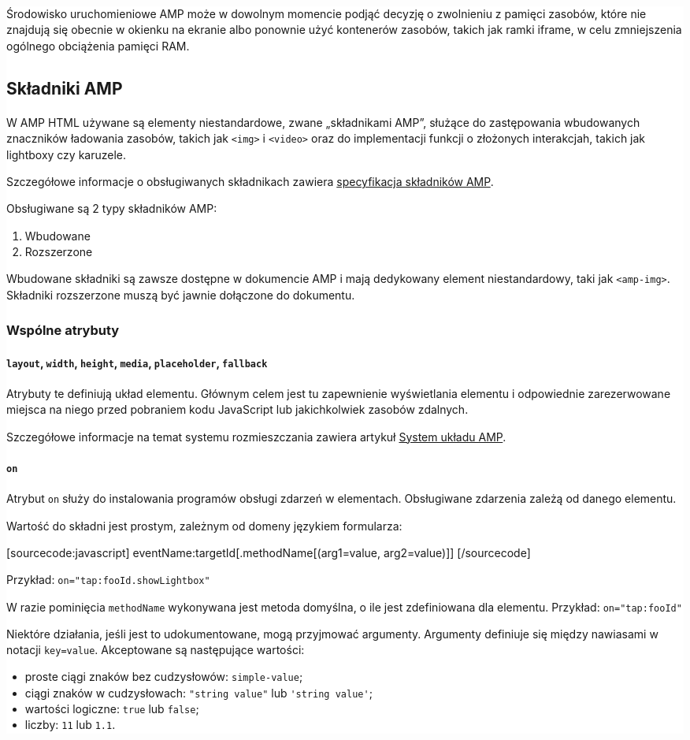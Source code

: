 Środowisko uruchomieniowe AMP może w dowolnym momencie podjąć decyzję o zwolnieniu z pamięci zasobów, które nie znajdują się obecnie w okienku na ekranie albo ponownie użyć kontenerów zasobów, takich jak ramki iframe, w celu zmniejszenia ogólnego obciążenia pamięci RAM.

## Składniki AMP <a name="amp-components"></a>

W AMP HTML używane są elementy niestandardowe, zwane „składnikami AMP”, służące do zastępowania wbudowanych znaczników ładowania zasobów, takich jak `<img>` i `<video>` oraz do implementacji funkcji o złożonych interakcjah, takich jak lightboxy czy karuzele.

Szczegółowe informacje o obsługiwanych składnikach zawiera [specyfikacja składników AMP](https://github.com/ampproject/amphtml/blob/main/docs/spec/./amp-html-components.md).

Obsługiwane są 2 typy składników AMP:

1. Wbudowane
2. Rozszerzone

Wbudowane składniki są zawsze dostępne w dokumencie AMP i mają dedykowany element niestandardowy, taki jak `<amp-img>`. Składniki rozszerzone muszą być jawnie dołączone do dokumentu.

### Wspólne atrybuty <a name="common-attributes"></a>

#### `layout`, `width`, `height`, `media`, `placeholder`, `fallback` <a name="layout-width-height-media-placeholder-fallback"></a>

Atrybuty te definiują układ elementu. Głównym celem jest tu zapewnienie wyświetlania elementu i odpowiednie zarezerwowane miejsca na niego przed pobraniem kodu JavaScript lub jakichkolwiek zasobów zdalnych.

Szczegółowe informacje na temat systemu rozmieszczania zawiera artykuł [System układu AMP](https://github.com/ampproject/amphtml/blob/main/docs/spec/./amp-html-layout.md).

#### `on` <a name="on"></a>

Atrybut `on` służy do instalowania programów obsługi zdarzeń w elementach. Obsługiwane zdarzenia zależą od danego elementu.

Wartość do składni jest prostym, zależnym od domeny językiem formularza:

[sourcecode:javascript]
eventName:targetId[.methodName[(arg1=value, arg2=value)]]
[/sourcecode]

Przykład: `on="tap:fooId.showLightbox"`

W razie pominięcia `methodName` wykonywana jest metoda domyślna, o ile jest zdefiniowana dla elementu. Przykład: `on="tap:fooId"`

Niektóre działania, jeśli jest to udokumentowane, mogą przyjmować argumenty. Argumenty definiuje się między nawiasami w notacji `key=value`. Akceptowane są następujące wartości:

- proste ciągi znaków bez cudzysłowów: `simple-value`;
- ciągi znaków w cudzysłowach: `"string value"` lub `'string value'`;
- wartości logiczne: `true` lub `false`;
- liczby: `11` lub `1.1`.
